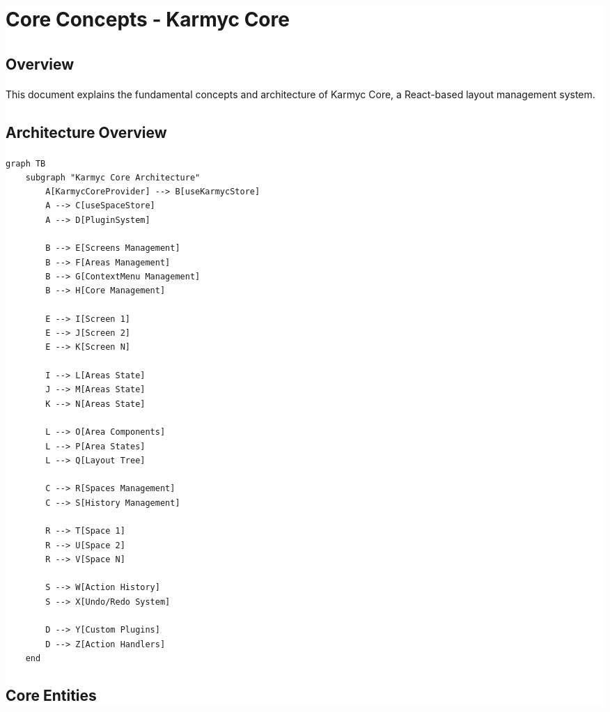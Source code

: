 # Core Concepts - Karmyc Core

## Overview

This document explains the fundamental concepts and architecture of Karmyc Core, a React-based layout management system.

## Architecture Overview

```mermaid
graph TB
    subgraph "Karmyc Core Architecture"
        A[KarmycCoreProvider] --> B[useKarmycStore]
        A --> C[useSpaceStore]
        A --> D[PluginSystem]
        
        B --> E[Screens Management]
        B --> F[Areas Management]
        B --> G[ContextMenu Management]
        B --> H[Core Management]
        
        E --> I[Screen 1]
        E --> J[Screen 2]
        E --> K[Screen N]
        
        I --> L[Areas State]
        J --> M[Areas State]
        K --> N[Areas State]
        
        L --> O[Area Components]
        L --> P[Area States]
        L --> Q[Layout Tree]
        
        C --> R[Spaces Management]
        C --> S[History Management]
        
        R --> T[Space 1]
        R --> U[Space 2]
        R --> V[Space N]
        
        S --> W[Action History]
        S --> X[Undo/Redo System]
        
        D --> Y[Custom Plugins]
        D --> Z[Action Handlers]
    end
```

## Core Entities
